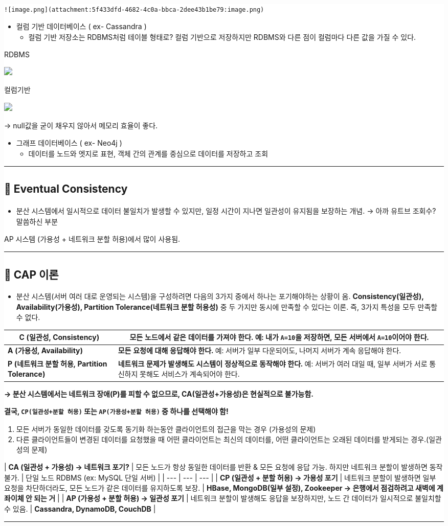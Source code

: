     ![image.png](attachment:5f433dfd-4682-4c0a-bbca-2dee43b1be79:image.png)
    

- 컬럼 기반 데이터베이스 ( ex- Cassandra )
    - 컬럼 기반 저장소는 RDBMS처럼 테이블 형태로? 컬럼 기반으로 저장하지만 RDBMS와 다른 점이 컬럼마다 다른 값을 가질 수 있다.

RDBMS

![](https://velog.velcdn.com/images/kdaehun00/post/10311ac2-153e-49d0-b7c9-0829a03b11dd/image.png)

컬럼기반

![](https://velog.velcdn.com/images/kdaehun00/post/be255c19-e9d8-47a8-b435-19bdac083472/image.png)

→ null값을 굳이 채우지 않아서 메모리 효율이 좋다.

- 그래프 데이터베이스 ( ex- Neo4j )
    - 데이터를 노드와 엣지로 표현, 객체 간의 관계를 중심으로 데이터를 저장하고 조회

---

## 📌 Eventual Consistency

- 분산 시스템에서 일시적으로 데이터 불일치가 발생할 수 있지만, 일정 시간이 지나면 일관성이 유지됨을 보장하는 개념. → 아까 유트브 조회수? 말씀하신 부분

AP 시스템 (가용성 + 네트워크 분할 허용)에서 많이 사용됨.

---

## 📌 CAP 이론

- 분산 시스템(서버 여러 대로 운영되는 시스템)을 구성하려면 다음의 3가지 중에서 하나는 포기해야하는 상황이 옴. **Consistency(일관성), Availability(가용성), Partition Tolerance(네트워크 분할 허용성)** 중 두 가지만 동시에 만족할 수 있다는 이론. 즉, 3가지 특성을 모두 만족할 수 없다.

| **C (일관성, Consistency)** | **모든 노드에서 같은 데이터를 가져야 한다.**  예: 내가 `A=10`을 저장하면, 모든 서버에서 `A=10`이어야 한다. |
| --- | --- |
| **A (가용성, Availability)** | **모든 요청에 대해 응답해야 한다.**  예: 서버가 일부 다운되어도, 나머지 서버가 계속 응답해야 한다. |
| **P (네트워크 분할 허용, Partition Tolerance)** | **네트워크 문제가 발생해도 시스템이 정상적으로 동작해야 한다.**  예: 서버가 여러 대일 때, 일부 서버가 서로 통신하지 못해도 서비스가 계속되어야 한다. |

**→ 분산 시스템에서는 네트워크 장애(P)를 피할 수 없으므로, CA(일관성+가용성)은 현실적으로 불가능함.**

**결국, `CP(일관성+분할 허용)` 또는 `AP(가용성+분할 허용)` 중 하나를 선택해야 함!**

1. 모든 서버가 동일한 데이터를 갖도록 동기화 하는동안 클라이언트의 접근을 막는 경우 (가용성의 문제)
2. 다른 클라이언트들이 변경된 데이터를 요청했을 때 어떤 클라이언트는 최신의 데이터를, 어떤 클라이언트는 오래된 데이터를 받게되는 경우.(일관성의 문제)

| **CA (일관성 + 가용성)
→ 네트워크 포기?** | 모든 노드가 항상 동일한 데이터를 반환 & 모든 요청에 응답 가능. 하지만 네트워크 분할이 발생하면 동작 불가. | 단일 노드 RDBMS (ex: MySQL 단일 서버) |
| --- | --- | --- |
| **CP (일관성 + 분할 허용)
→ 가용성 포기**
 | 네트워크 분할이 발생하면 일부 요청을 차단하더라도, 모든 노드가 같은 데이터를 유지하도록 보장. | **HBase, MongoDB(일부 설정), Zookeeper
→ 은행에서 점검하려고 새벽에 계좌이체 안 되는 거** |
| **AP (가용성 + 분할 허용)
→ 일관성 포기** | 네트워크 분할이 발생해도 응답을 보장하지만, 노드 간 데이터가 일시적으로 불일치할 수 있음. | **Cassandra, DynamoDB, CouchDB** |

---